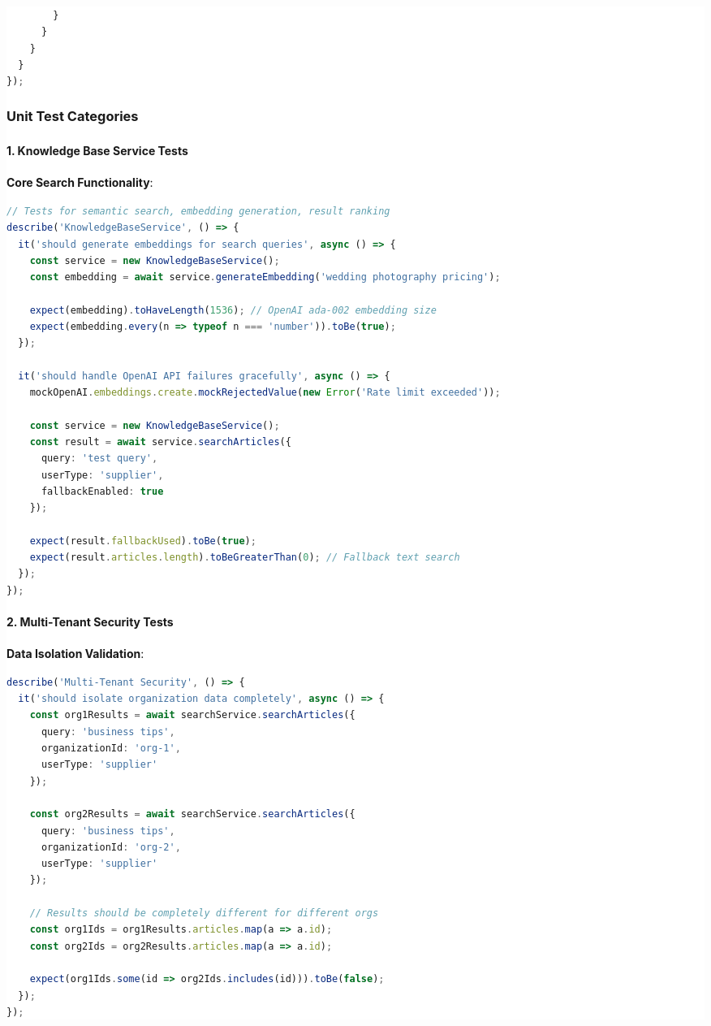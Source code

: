 ```typescript
        }
      }
    }
  }
});
```

### Unit Test Categories

#### 1. Knowledge Base Service Tests

**Core Search Functionality**:
```typescript
// Tests for semantic search, embedding generation, result ranking
describe('KnowledgeBaseService', () => {
  it('should generate embeddings for search queries', async () => {
    const service = new KnowledgeBaseService();
    const embedding = await service.generateEmbedding('wedding photography pricing');
    
    expect(embedding).toHaveLength(1536); // OpenAI ada-002 embedding size
    expect(embedding.every(n => typeof n === 'number')).toBe(true);
  });
  
  it('should handle OpenAI API failures gracefully', async () => {
    mockOpenAI.embeddings.create.mockRejectedValue(new Error('Rate limit exceeded'));
    
    const service = new KnowledgeBaseService();
    const result = await service.searchArticles({
      query: 'test query',
      userType: 'supplier',
      fallbackEnabled: true
    });
    
    expect(result.fallbackUsed).toBe(true);
    expect(result.articles.length).toBeGreaterThan(0); // Fallback text search
  });
});
```

#### 2. Multi-Tenant Security Tests

**Data Isolation Validation**:
```typescript
describe('Multi-Tenant Security', () => {
  it('should isolate organization data completely', async () => {
    const org1Results = await searchService.searchArticles({
      query: 'business tips',
      organizationId: 'org-1',
      userType: 'supplier'
    });
    
    const org2Results = await searchService.searchArticles({
      query: 'business tips', 
      organizationId: 'org-2',
      userType: 'supplier'
    });
    
    // Results should be completely different for different orgs
    const org1Ids = org1Results.articles.map(a => a.id);
    const org2Ids = org2Results.articles.map(a => a.id);
    
    expect(org1Ids.some(id => org2Ids.includes(id))).toBe(false);
  });
});
```
